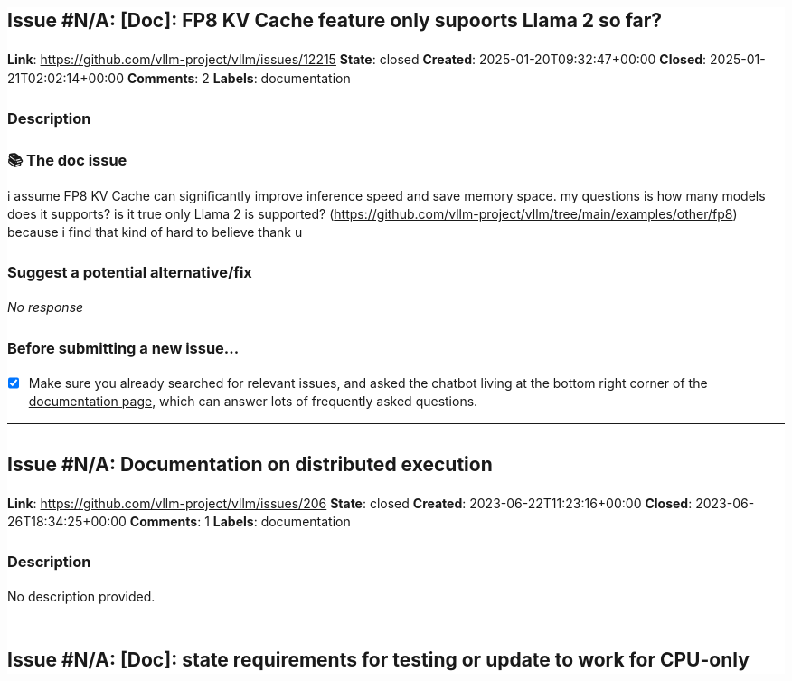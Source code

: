 
## Issue #N/A: [Doc]:  FP8 KV Cache feature only supoorts  Llama 2  so far?

**Link**: https://github.com/vllm-project/vllm/issues/12215
**State**: closed
**Created**: 2025-01-20T09:32:47+00:00
**Closed**: 2025-01-21T02:02:14+00:00
**Comments**: 2
**Labels**: documentation

### Description

### 📚 The doc issue

i assume FP8 KV Cache  can significantly improve inference speed and save memory space.  my questions is how many models does it supports? 
is it true  only Llama 2 is supported? (https://github.com/vllm-project/vllm/tree/main/examples/other/fp8)
because i find that kind of hard to believe 
thank u 

### Suggest a potential alternative/fix

_No response_

### Before submitting a new issue...

- [x] Make sure you already searched for relevant issues, and asked the chatbot living at the bottom right corner of the [documentation page](https://docs.vllm.ai/en/latest/), which can answer lots of frequently asked questions.

---

## Issue #N/A: Documentation on distributed execution

**Link**: https://github.com/vllm-project/vllm/issues/206
**State**: closed
**Created**: 2023-06-22T11:23:16+00:00
**Closed**: 2023-06-26T18:34:25+00:00
**Comments**: 1
**Labels**: documentation

### Description

No description provided.

---

## Issue #N/A: [Doc]: state requirements for testing or update to work for CPU-only

